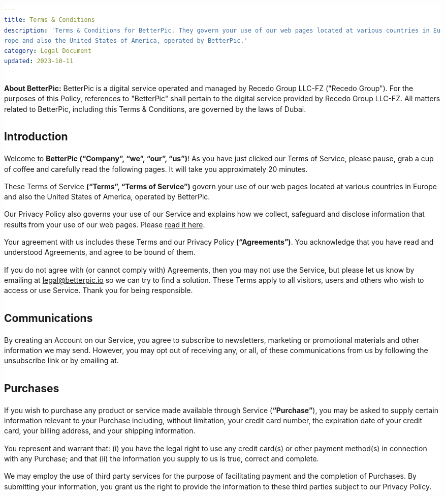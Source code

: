 ```yaml
---
title: Terms & Conditions
description: 'Terms & Conditions for BetterPic. They govern your use of our web pages located at various countries in Europe and also the United States of America, operated by BetterPic.'
category: Legal Document
updated: 2023-10-11
---
```

**About BetterPic:** BetterPic is a digital service operated and managed by Recedo Group LLC-FZ ("Recedo Group"). For the purposes of this Policy, references to "BetterPic" shall pertain to the digital service provided by Recedo Group LLC-FZ. All matters related to BetterPic, including this Terms & Conditions, are governed by the laws of Dubai.

## Introduction

Welcome to **BetterPic (“Company”, “we”, “our”, “us”)**! As you have just clicked our Terms of Service, please pause, grab a cup of coffee and carefully read the following pages. It will take you approximately 20 minutes.

These Terms of Service **(“Terms”, “Terms of Service”)** govern your use of our web pages located at various countries in Europe and also the United States of America, operated by BetterPic.

Our Privacy Policy also governs your use of our Service and explains how we collect, safeguard and disclose information that results from your use of our web pages. Please [read it here](/legal/privacy-policy "BetterPic's Privacy Policy").

Your agreement with us includes these Terms and our Privacy Policy **(“Agreements”)**. You acknowledge that you have read and understood Agreements, and agree to be bound of them.

If you do not agree with (or cannot comply with) Agreements, then you may not use the Service, but please let us know by emailing at legal@betterpic.io so we can try to find a solution. These Terms apply to all visitors, users and others who wish to access or use Service. Thank you for being responsible.

## Communications

By creating an Account on our Service, you agree to subscribe to newsletters, marketing or promotional materials and other information we may send. However, you may opt out of receiving any, or all, of these communications from us by following the unsubscribe link or by emailing at.

## Purchases

If you wish to purchase any product or service made available through Service (**“Purchase”**), you may be asked to supply certain information relevant to your Purchase including, without limitation, your credit card number, the expiration date of your credit card, your billing address, and your shipping information.

You represent and warrant that: (i) you have the legal right to use any credit card(s) or other payment method(s) in connection with any Purchase; and that (ii) the information you supply to us is true, correct and complete.

We may employ the use of third party services for the purpose of facilitating payment and the completion of Purchases. By submitting your information, you grant us the right to provide the information to these third parties subject to our Privacy Policy.
